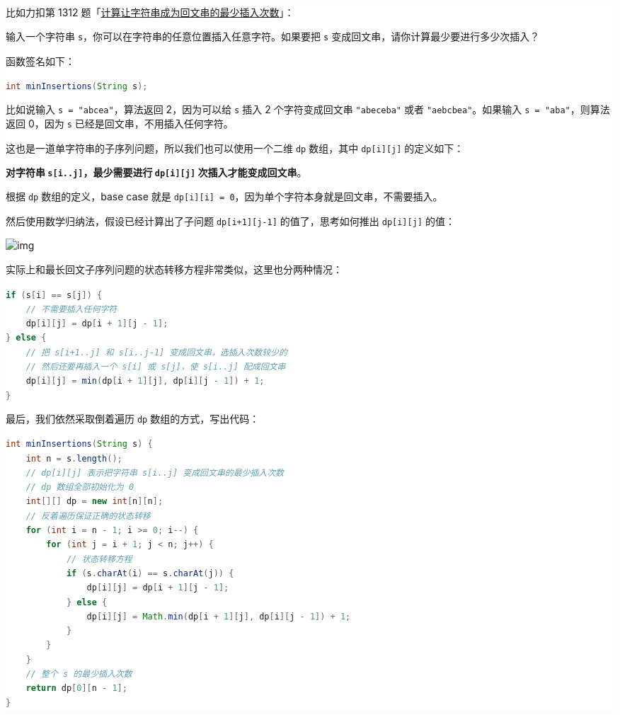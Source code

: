 比如力扣第 1312 题「[计算让字符串成为回文串的最少插入次数](https://leetcode.cn/problems/minimum-insertion-steps-to-make-a-string-palindrome/)」：

输入一个字符串 `s`，你可以在字符串的任意位置插入任意字符。如果要把 `s` 变成回文串，请你计算最少要进行多少次插入？

函数签名如下：

```java
int minInsertions(String s);
```

比如说输入 `s = "abcea"`，算法返回 2，因为可以给 `s` 插入 2 个字符变成回文串 `"abeceba"` 或者 `"aebcbea"`。如果输入 `s = "aba"`，则算法返回 0，因为 `s` 已经是回文串，不用插入任何字符。

这也是一道单字符串的子序列问题，所以我们也可以使用一个二维 `dp` 数组，其中 `dp[i][j]` 的定义如下：

**对字符串 `s[i..j]`，最少需要进行 `dp[i][j]` 次插入才能变成回文串**。

根据 `dp` 数组的定义，base case 就是 `dp[i][i] = 0`，因为单个字符本身就是回文串，不需要插入。

然后使用数学归纳法，假设已经计算出了子问题 `dp[i+1][j-1]` 的值了，思考如何推出 `dp[i][j]` 的值：

![img](https://raw.githubusercontent.com/lqyspace/mypic/master/PicBed/202308081617358.jpeg)

实际上和最长回文子序列问题的状态转移方程非常类似，这里也分两种情况：

```java
if (s[i] == s[j]) {
    // 不需要插入任何字符
    dp[i][j] = dp[i + 1][j - 1];
} else {
    // 把 s[i+1..j] 和 s[i..j-1] 变成回文串，选插入次数较少的
    // 然后还要再插入一个 s[i] 或 s[j]，使 s[i..j] 配成回文串
    dp[i][j] = min(dp[i + 1][j], dp[i][j - 1]) + 1;
}
```

最后，我们依然采取倒着遍历 `dp` 数组的方式，写出代码：

```java
int minInsertions(String s) {
    int n = s.length();
    // dp[i][j] 表示把字符串 s[i..j] 变成回文串的最少插入次数
    // dp 数组全部初始化为 0
    int[][] dp = new int[n][n];
    // 反着遍历保证正确的状态转移
    for (int i = n - 1; i >= 0; i--) {
        for (int j = i + 1; j < n; j++) {
            // 状态转移方程
            if (s.charAt(i) == s.charAt(j)) {
                dp[i][j] = dp[i + 1][j - 1];
            } else {
                dp[i][j] = Math.min(dp[i + 1][j], dp[i][j - 1]) + 1;
            }
        }
    }
    // 整个 s 的最少插入次数
    return dp[0][n - 1];
}
```
